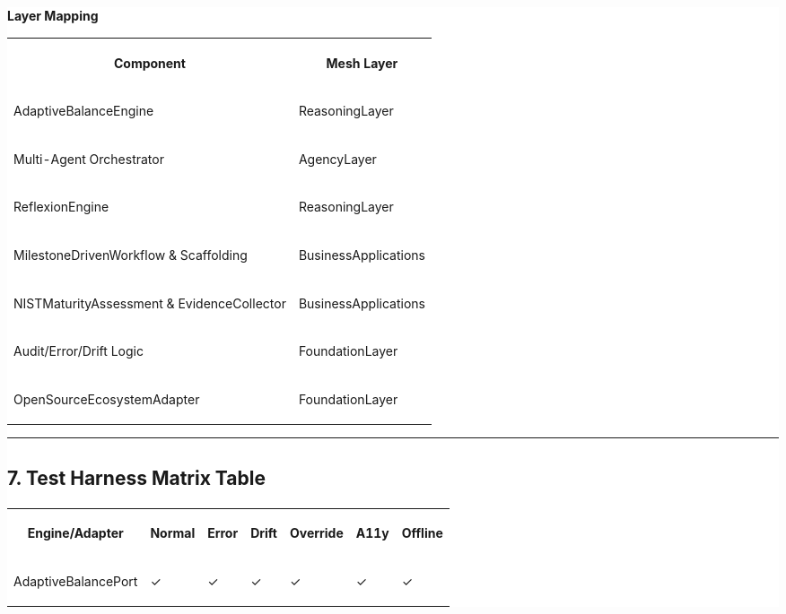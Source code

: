 **Layer Mapping**

<table style="min-width: 50px">
<tbody>
<tr>
<th><p>Component</p></th>
<th><p>Mesh Layer</p></th>
</tr>
&#10;<tr>
<td><p>AdaptiveBalanceEngine</p></td>
<td><p>ReasoningLayer</p></td>
</tr>
<tr>
<td><p>Multi-Agent Orchestrator</p></td>
<td><p>AgencyLayer</p></td>
</tr>
<tr>
<td><p>ReflexionEngine</p></td>
<td><p>ReasoningLayer</p></td>
</tr>
<tr>
<td><p>MilestoneDrivenWorkflow &amp; Scaffolding</p></td>
<td><p>BusinessApplications</p></td>
</tr>
<tr>
<td><p>NISTMaturityAssessment &amp; EvidenceCollector</p></td>
<td><p>BusinessApplications</p></td>
</tr>
<tr>
<td><p>Audit/Error/Drift Logic</p></td>
<td><p>FoundationLayer</p></td>
</tr>
<tr>
<td><p>OpenSourceEcosystemAdapter</p></td>
<td><p>FoundationLayer</p></td>
</tr>
</tbody>
</table>

------------------------------------------------------------------------

## 7. Test Harness Matrix Table

<table style="min-width: 175px">
<tbody>
<tr>
<th><p>Engine/Adapter</p></th>
<th><p>Normal</p></th>
<th><p>Error</p></th>
<th><p>Drift</p></th>
<th><p>Override</p></th>
<th><p>A11y</p></th>
<th><p>Offline</p></th>
</tr>
&#10;<tr>
<td><p>AdaptiveBalancePort</p></td>
<td><p>✓</p></td>
<td><p>✓</p></td>
<td><p>✓</p></td>
<td><p>✓</p></td>
<td><p>✓</p></td>
<td><p>✓</p></td>
</tr>
<tr>